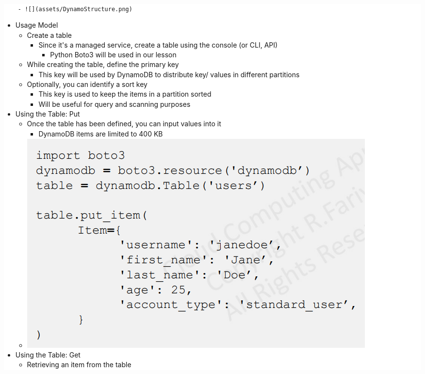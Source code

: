 		- ![](assets/DynamoStructure.png)
- Usage Model
	- Create a table
		- Since it's a managed service, create a table using the console (or CLI, API)
			- Python Boto3 will be used in our lesson
	- While creating the table, define the primary key
		- This key will be used by DynamoDB to distribute key/ values in different partitions
	- Optionally, you can identify a sort key
		- This key is used to keep the items in a partition sorted
		- Will be useful for query and scanning purposes
- Using the Table: Put
	- Once the table has been defined, you can input values into it
		- DynamoDB items are limited to 400 KB
	- ![](assets/BotoPut.png)
- Using the Table: Get
	- Retrieving an item from the table